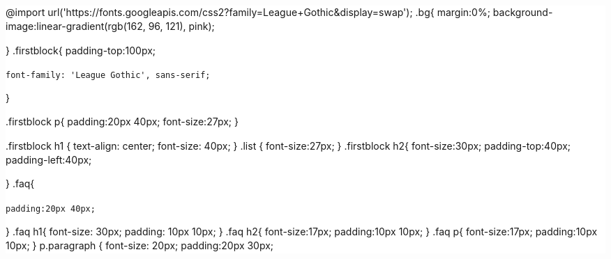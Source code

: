 























         
           
          

         
</body></html>
@import url('https://fonts.googleapis.com/css2?family=League+Gothic&display=swap');
.bg{
    margin:0%;
    background-image:linear-gradient(rgb(162, 96, 121), pink);

}
.firstblock{
    padding-top:100px;
   
    font-family: 'League Gothic', sans-serif;
    
}

.firstblock p{
    padding:20px 40px;
    font-size:27px;
}

.firstblock h1 {
    text-align: center;
    font-size: 40px;
}
.list {
    font-size:27px;
}
.firstblock h2{
    font-size:30px;
    padding-top:40px;
    padding-left:40px;

}
.faq{

    padding:20px 40px;
}
.faq h1{
    font-size: 30px;
    padding: 10px 10px;
}
.faq h2{
    font-size:17px;
    padding:10px 10px;
}
.faq p{
    font-size:17px;
    padding:10px 10px;
}
p.paragraph {
    font-size: 20px;
    padding:20px 30px;
